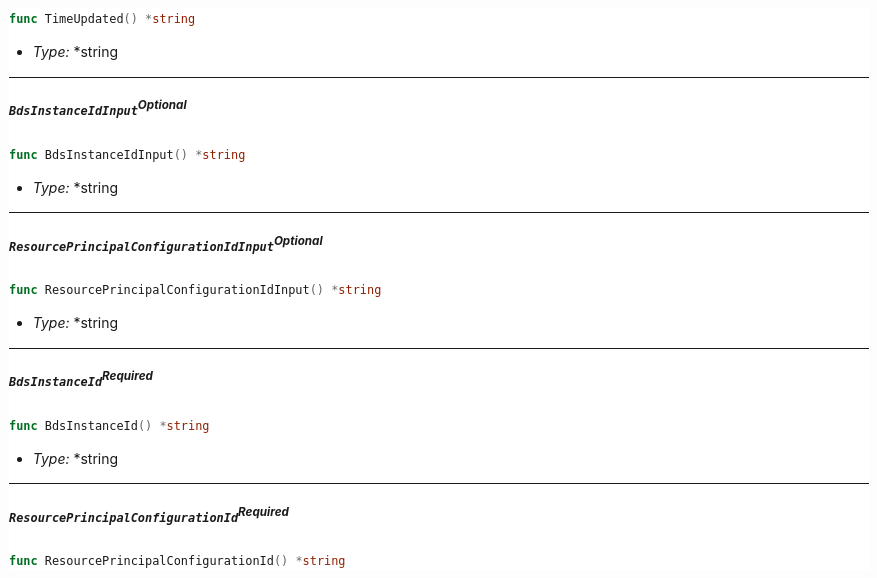 ```go
func TimeUpdated() *string
```

- *Type:* *string

---

##### `BdsInstanceIdInput`<sup>Optional</sup> <a name="BdsInstanceIdInput" id="rhizo-co-terraform-provider-oci.dataOciBdsBdsInstanceResourcePrincipalConfiguration.DataOciBdsBdsInstanceResourcePrincipalConfiguration.property.bdsInstanceIdInput"></a>

```go
func BdsInstanceIdInput() *string
```

- *Type:* *string

---

##### `ResourcePrincipalConfigurationIdInput`<sup>Optional</sup> <a name="ResourcePrincipalConfigurationIdInput" id="rhizo-co-terraform-provider-oci.dataOciBdsBdsInstanceResourcePrincipalConfiguration.DataOciBdsBdsInstanceResourcePrincipalConfiguration.property.resourcePrincipalConfigurationIdInput"></a>

```go
func ResourcePrincipalConfigurationIdInput() *string
```

- *Type:* *string

---

##### `BdsInstanceId`<sup>Required</sup> <a name="BdsInstanceId" id="rhizo-co-terraform-provider-oci.dataOciBdsBdsInstanceResourcePrincipalConfiguration.DataOciBdsBdsInstanceResourcePrincipalConfiguration.property.bdsInstanceId"></a>

```go
func BdsInstanceId() *string
```

- *Type:* *string

---

##### `ResourcePrincipalConfigurationId`<sup>Required</sup> <a name="ResourcePrincipalConfigurationId" id="rhizo-co-terraform-provider-oci.dataOciBdsBdsInstanceResourcePrincipalConfiguration.DataOciBdsBdsInstanceResourcePrincipalConfiguration.property.resourcePrincipalConfigurationId"></a>

```go
func ResourcePrincipalConfigurationId() *string
```

